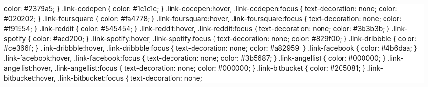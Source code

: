   color: #2379a5;
}
.link-codepen {
  color: #1c1c1c;
}
.link-codepen:hover,
.link-codepen:focus {
  text-decoration: none;
  color: #020202;
}
.link-foursquare {
  color: #fa4778;
}
.link-foursquare:hover,
.link-foursquare:focus {
  text-decoration: none;
  color: #f91554;
}
.link-reddit {
  color: #545454;
}
.link-reddit:hover,
.link-reddit:focus {
  text-decoration: none;
  color: #3b3b3b;
}
.link-spotify {
  color: #acd200;
}
.link-spotify:hover,
.link-spotify:focus {
  text-decoration: none;
  color: #829f00;
}
.link-dribbble {
  color: #ce366f;
}
.link-dribbble:hover,
.link-dribbble:focus {
  text-decoration: none;
  color: #a82959;
}
.link-facebook {
  color: #4b6daa;
}
.link-facebook:hover,
.link-facebook:focus {
  text-decoration: none;
  color: #3b5687;
}
.link-angellist {
  color: #000000;
}
.link-angellist:hover,
.link-angellist:focus {
  text-decoration: none;
  color: #000000;
}
.link-bitbucket {
  color: #205081;
}
.link-bitbucket:hover,
.link-bitbucket:focus {
  text-decoration: none;